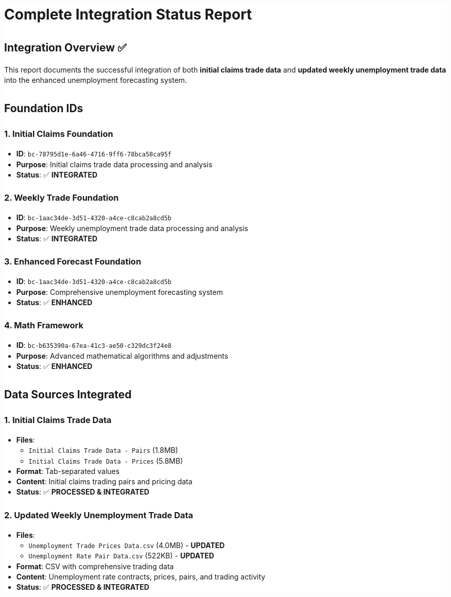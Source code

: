 # Complete Integration Status Report

## Integration Overview ✅

This report documents the successful integration of both **initial claims trade data** and **updated weekly unemployment trade data** into the enhanced unemployment forecasting system.

## Foundation IDs

### 1. Initial Claims Foundation
- **ID**: `bc-78795d1e-6a46-4716-9ff6-78bca58ca95f`
- **Purpose**: Initial claims trade data processing and analysis
- **Status**: ✅ **INTEGRATED**

### 2. Weekly Trade Foundation
- **ID**: `bc-1aac34de-3d51-4320-a4ce-c8cab2a8cd5b`
- **Purpose**: Weekly unemployment trade data processing and analysis
- **Status**: ✅ **INTEGRATED**

### 3. Enhanced Forecast Foundation
- **ID**: `bc-1aac34de-3d51-4320-a4ce-c8cab2a8cd5b`
- **Purpose**: Comprehensive unemployment forecasting system
- **Status**: ✅ **ENHANCED**

### 4. Math Framework
- **ID**: `bc-b635390a-67ea-41c3-ae50-c329dc3f24e8`
- **Purpose**: Advanced mathematical algorithms and adjustments
- **Status**: ✅ **ENHANCED**

## Data Sources Integrated

### 1. Initial Claims Trade Data
- **Files**: 
  - `Initial Claims Trade Data - Pairs` (1.8MB)
  - `Initial Claims Trade Data - Prices` (5.8MB)
- **Format**: Tab-separated values
- **Content**: Initial claims trading pairs and pricing data
- **Status**: ✅ **PROCESSED & INTEGRATED**

### 2. Updated Weekly Unemployment Trade Data
- **Files**:
  - `Unemployment Trade Prices Data.csv` (4.0MB) - **UPDATED**
  - `Unemployment Rate Pair Data.csv` (522KB) - **UPDATED**
- **Format**: CSV with comprehensive trading data
- **Content**: Unemployment rate contracts, prices, pairs, and trading activity
- **Status**: ✅ **PROCESSED & INTEGRATED**
